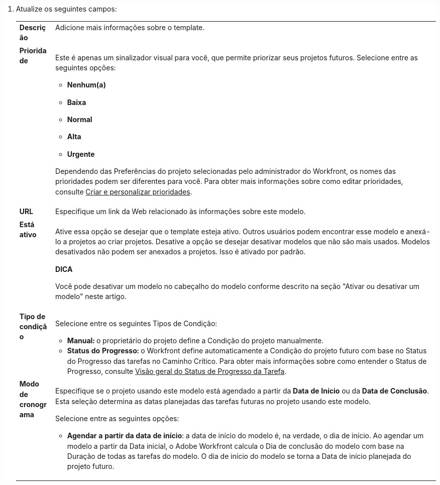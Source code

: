 1. Atualize os seguintes campos:

   <table style="table-layout:auto"> 
       <col> 
       <col> 
       <tbody> 
         <tr> 
         <td role="rowheader"><strong>Descrição</strong></td> 
         <td>Adicione mais informações sobre o template.</td> 
       </tr> 
         <tr> 
         <td role="rowheader"><strong>Prioridade</strong></td> 
         <td><p>Este é apenas um sinalizador visual para você, que permite priorizar seus projetos futuros. Selecione entre as seguintes opções:</p> 
         <ul> 
         <li><p><strong>Nenhum(a)</strong></p></li> 
         <li><p><strong>Baixa</strong></p></li> 
         <li><p><strong>Normal</strong></p></li> 
         <li><p><strong>Alta</strong></p></li> 
         <li><p><strong>Urgente</strong></p></li> 
         </ul><p><p>Dependendo das Preferências do projeto selecionadas pelo administrador do Workfront, os nomes das prioridades podem ser diferentes para você. Para obter mais informações sobre como editar prioridades, consulte <a href="../../../administration-and-setup/customize-workfront/creating-custom-status-and-priority-labels/create-customize-priorities.md" class="MCXref xref">Criar e personalizar prioridades</a>.</p></p></td> 
       </tr> 
       <tr> 
       <td role="rowheader"><strong>URL</strong></td> 
         <td>Especifique um link da Web relacionado às informações sobre este modelo.</td> 
       </tr>
<tr> 
      <td role="rowheader"><strong>Está ativo</strong></td> 
      <td><p>Ative essa opção se desejar que o template esteja ativo. Outros usuários podem encontrar esse modelo e anexá-lo a projetos ao criar projetos. Desative a opção se desejar desativar modelos que não são mais usados. Modelos desativados não podem ser anexados a projetos. Isso é ativado por padrão. </p><p><b>DICA</b></p>

<p>Você pode desativar um modelo no cabeçalho do modelo conforme descrito na seção "Ativar ou desativar um modelo" neste artigo.</p></td> 
     </tr>

<tr> 
<td role="rowheader"><strong>Tipo de condição</strong></td> 
   <td><p>Selecione entre os seguintes Tipos de Condição:</p> 
   <ul> 
   <li><strong>Manual:</strong> o proprietário do projeto define a Condição do projeto manualmente. <strong></strong></li> 
   <li><strong>Status do Progresso:</strong> o Workfront define automaticamente a Condição do projeto futuro com base no Status do Progresso das tarefas no Caminho Crítico. Para obter mais informações sobre como entender o Status de Progresso, consulte <a href="../../../manage-work/tasks/task-information/task-progress-status.md" class="MCXref xref">Visão geral do Status de Progresso da Tarefa</a>.</li> 
   </ul>
   </td> 
   </tr> 
   <tr> 
   <td role="rowheader"><strong>Modo de cronograma</strong></td> 
   <td><p>Especifique se o projeto usando este modelo está agendado a partir da <strong>Data de Início</strong> ou da <strong>Data de Conclusão</strong>. Esta seleção determina as datas planejadas das tarefas futuras no projeto usando este modelo. </p><p>Selecione entre as seguintes opções: </p> 
   <ul> 
   <li><p><strong>Agendar a partir da data de início</strong>: a data de início do modelo é, na verdade, o dia de início. Ao agendar um modelo a partir da Data inicial, o Adobe Workfront calcula o Dia de conclusão do modelo com base na Duração de todas as tarefas do modelo. O dia de início do modelo se torna a Data de início planejada do projeto futuro.</p></li> 
